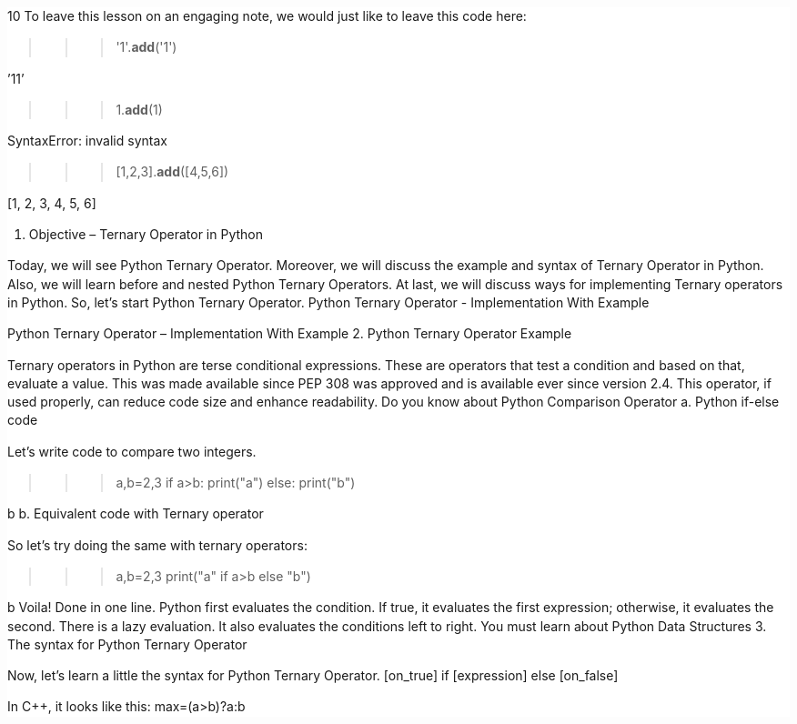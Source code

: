 10
To leave this lesson on an engaging note, we would just like to leave this code here:
>>> '1'.__add__('1')

’11’
>>> 1.__add__(1)

SyntaxError: invalid syntax
>>> [1,2,3].__add__([4,5,6])

[1, 2, 3, 4, 5, 6]


1. Objective – Ternary Operator in Python

Today, we will see Python Ternary Operator. Moreover, we will discuss the example and syntax of Ternary Operator in Python. Also, we will learn before and nested Python Ternary Operators. At last, we will discuss ways for implementing Ternary operators in Python.
So, let’s start Python Ternary Operator.
Python Ternary Operator - Implementation With Example

Python Ternary Operator – Implementation With Example
2. Python Ternary Operator Example

Ternary operators in Python are terse conditional expressions. These are operators that test a condition and based on that, evaluate a value. This was made available since PEP 308 was approved and is available ever since version 2.4. This operator, if used properly, can reduce code size and enhance readability.
Do you know about Python Comparison Operator
a. Python if-else code

Let’s write code to compare two integers.
>>> a,b=2,3
>>> if a>b:
        print("a")
else:
        print("b")

b
b. Equivalent code with Ternary operator

So let’s try doing the same with ternary operators:
>>> a,b=2,3
>>> print("a" if a>b else "b")

b
Voila! Done in one line. Python first evaluates the condition. If true, it evaluates the first expression; otherwise, it evaluates the second. There is a lazy evaluation. It also evaluates the conditions left to right.
You must learn about Python Data Structures
3. The syntax for Python Ternary Operator

Now, let’s learn a little the syntax for Python Ternary Operator.
[on_true] if [expression] else [on_false]

In C++, it looks like this:
max=(a>b)?a:b
